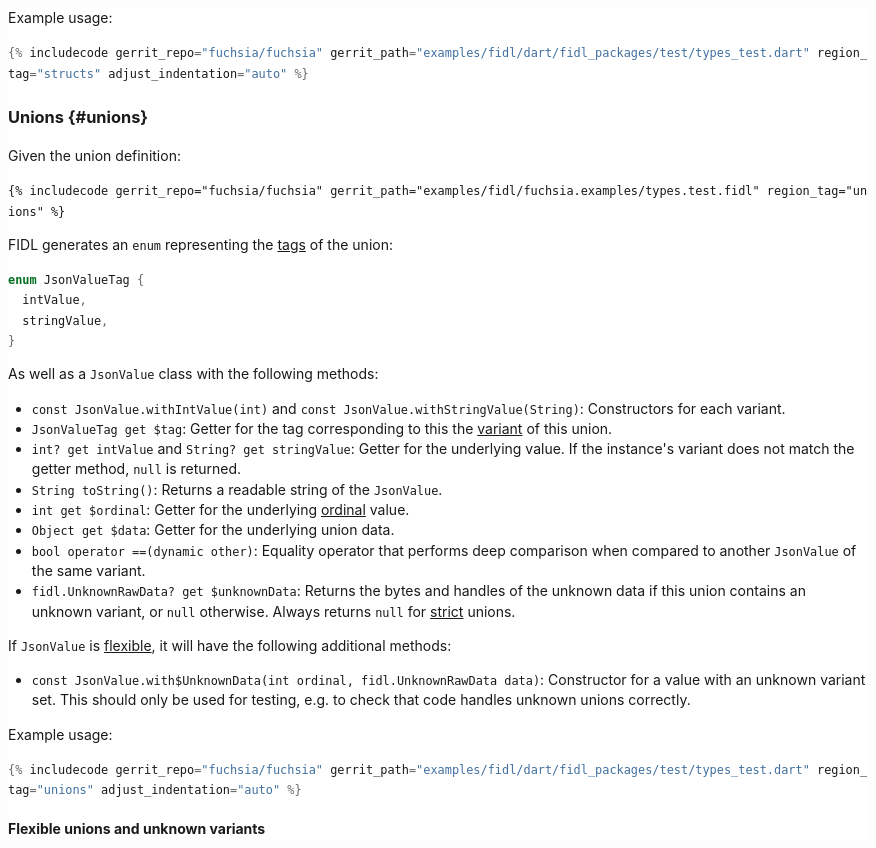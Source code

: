 Example usage:

```dart
{% includecode gerrit_repo="fuchsia/fuchsia" gerrit_path="examples/fidl/dart/fidl_packages/test/types_test.dart" region_tag="structs" adjust_indentation="auto" %}
```

### Unions {#unions}

Given the union definition:

```fidl
{% includecode gerrit_repo="fuchsia/fuchsia" gerrit_path="examples/fidl/fuchsia.examples/types.test.fidl" region_tag="unions" %}
```

FIDL generates an `enum` representing the [tags][union-lexicon] of the union:

```dart
enum JsonValueTag {
  intValue,
  stringValue,
}
```

As well as a `JsonValue` class with the following methods:

* `const JsonValue.withIntValue(int)` and `const
  JsonValue.withStringValue(String)`: Constructors for each variant.
* `JsonValueTag get $tag`: Getter for the tag corresponding to this the
  [variant][union-lexicon] of this union.
* `int? get intValue` and `String? get stringValue`: Getter for the underlying
  value. If the instance's variant does not match the getter method, `null` is
  returned.
* `String toString()`: Returns a readable string of the `JsonValue`.
* `int get $ordinal`: Getter for the underlying [ordinal][union-lexicon] value.
* `Object get $data`: Getter for the underlying union data.
* `bool operator ==(dynamic other)`: Equality operator that performs deep
   comparison when compared to another `JsonValue` of the same variant.
* `fidl.UnknownRawData? get $unknownData`: Returns the bytes and handles of the
  unknown data if this union contains an unknown variant, or `null` otherwise.
  Always returns `null` for [strict][lang-flexible] unions.

If `JsonValue` is [flexible][lang-flexible], it will have the following
additional methods:

* `const JsonValue.with$UnknownData(int ordinal, fidl.UnknownRawData data)`:
  Constructor for a value with an unknown variant set. This should only be used
  for testing, e.g. to check that code handles unknown unions correctly.

Example usage:

```dart
{% includecode gerrit_repo="fuchsia/fuchsia" gerrit_path="examples/fidl/dart/fidl_packages/test/types_test.dart" region_tag="unions" adjust_indentation="auto" %}
```

#### Flexible unions and unknown variants


[anon-names]: /docs/reference/fidl/language/language.md#inline-layouts
[dart-tutorial]: /docs/development/languages/fidl/tutorials/dart
[lang-constants]: /docs/reference/fidl/language/language.md#constants
[lang-bits]: /docs/reference/fidl/language/language.md#bits
[lang-enums]: /docs/reference/fidl/language/language.md#enums
[lang-flexible]: /docs/reference/fidl/language/language.md#strict-vs-flexible
[lang-structs]: /docs/reference/fidl/language/language.md#structs
[lang-tables]: /docs/reference/fidl/language/language.md#tables
[lang-unions]: /docs/reference/fidl/language/language.md#unions
[lang-resource]: /docs/reference/fidl/language/language.md#value-vs-resource
[lang-protocols]: /docs/reference/fidl/language/language.md#protocols
[lang-protocol-composition]: /docs/reference/fidl/language/language.md#protocol-composition
[union-lexicon]: /docs/reference/fidl/language/lexicon.md#union-terms
[unknown-attr]: /docs/reference/fidl/language/attributes.md#unknown
[traversal]: /docs/reference/fidl/language/wire-format/README.md#traversal-order